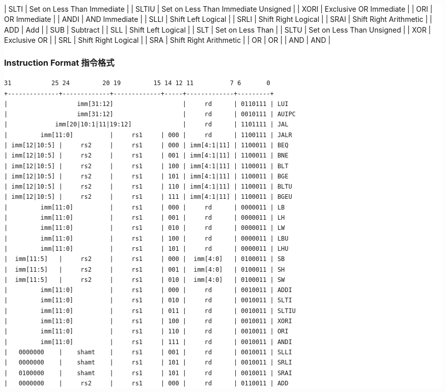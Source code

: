 |    SLTI     | Set on Less Than Immediate               |
|    SLTIU    | Set on Less Than Immediate Unsigned      |
|    XORI     | Exclusive OR Immediate                   |
|     ORI     | OR Immediate                             |
|    ANDI     | AND Immediate                            |
|    SLLI     | Shift Left Logical                       |
|    SRLI     | Shift Right Logical                      |
|    SRAI     | Shift Right Arithmetic                   |
|     ADD     | Add                                      |
|     SUB     | Subtract                                 |
|     SLL     | Shift Left Logical                       |
|     SLT     | Set on Less Than                         |
|    SLTU     | Set on Less Than Unsigned                |
|     XOR     | Exclusive OR                             |
|     SRL     | Shift Right Logical                      |
|     SRA     | Shift Right Arithmetic                   |
|     OR      | OR                                       |
|     AND     | AND                                      |

### Instruction Format 指令格式
```text
31           25 24         20 19         15 14 12 11          7 6       0
+--------------+-------------+-------------+-----+-------------+---------+
|                   imm[31:12]                   |     rd      | 0110111 | LUI
|                   imm[31:12]                   |     rd      | 0010111 | AUIPC
|             imm[20|10:1|11|19:12]              |     rd      | 1101111 | JAL
|         imm[11:0]          |     rs1     | 000 |     rd      | 1100111 | JALR 
| imm[12|10:5] |     rs2     |     rs1     | 000 | imm[4:1|11] | 1100011 | BEQ
| imm[12|10:5] |     rs2     |     rs1     | 001 | imm[4:1|11] | 1100011 | BNE
| imm[12|10:5] |     rs2     |     rs1     | 100 | imm[4:1|11] | 1100011 | BLT
| imm[12|10:5] |     rs2     |     rs1     | 101 | imm[4:1|11] | 1100011 | BGE
| imm[12|10:5] |     rs2     |     rs1     | 110 | imm[4:1|11] | 1100011 | BLTU
| imm[12|10:5] |     rs2     |     rs1     | 111 | imm[4:1|11] | 1100011 | BGEU
|         imm[11:0]          |     rs1     | 000 |     rd      | 0000011 | LB
|         imm[11:0]          |     rs1     | 001 |     rd      | 0000011 | LH
|         imm[11:0]          |     rs1     | 010 |     rd      | 0000011 | LW
|         imm[11:0]          |     rs1     | 100 |     rd      | 0000011 | LBU
|         imm[11:0]          |     rs1     | 101 |     rd      | 0000011 | LHU
|  imm[11:5]   |     rs2     |     rs1     | 000 |  imm[4:0]   | 0100011 | SB
|  imm[11:5]   |     rs2     |     rs1     | 001 |  imm[4:0]   | 0100011 | SH
|  imm[11:5]   |     rs2     |     rs1     | 010 |  imm[4:0]   | 0100011 | SW
|         imm[11:0]          |     rs1     | 000 |     rd      | 0010011 | ADDI
|         imm[11:0]          |     rs1     | 010 |     rd      | 0010011 | SLTI
|         imm[11:0]          |     rs1     | 011 |     rd      | 0010011 | SLTIU
|         imm[11:0]          |     rs1     | 100 |     rd      | 0010011 | XORI
|         imm[11:0]          |     rs1     | 110 |     rd      | 0010011 | ORI
|         imm[11:0]          |     rs1     | 111 |     rd      | 0010011 | ANDI
|   0000000    |    shamt    |     rs1     | 001 |     rd      | 0010011 | SLLI
|   0000000    |    shamt    |     rs1     | 101 |     rd      | 0010011 | SRLI
|   0100000    |    shamt    |     rs1     | 101 |     rd      | 0010011 | SRAI
|   0000000    |     rs2     |     rs1     | 000 |     rd      | 0110011 | ADD
```